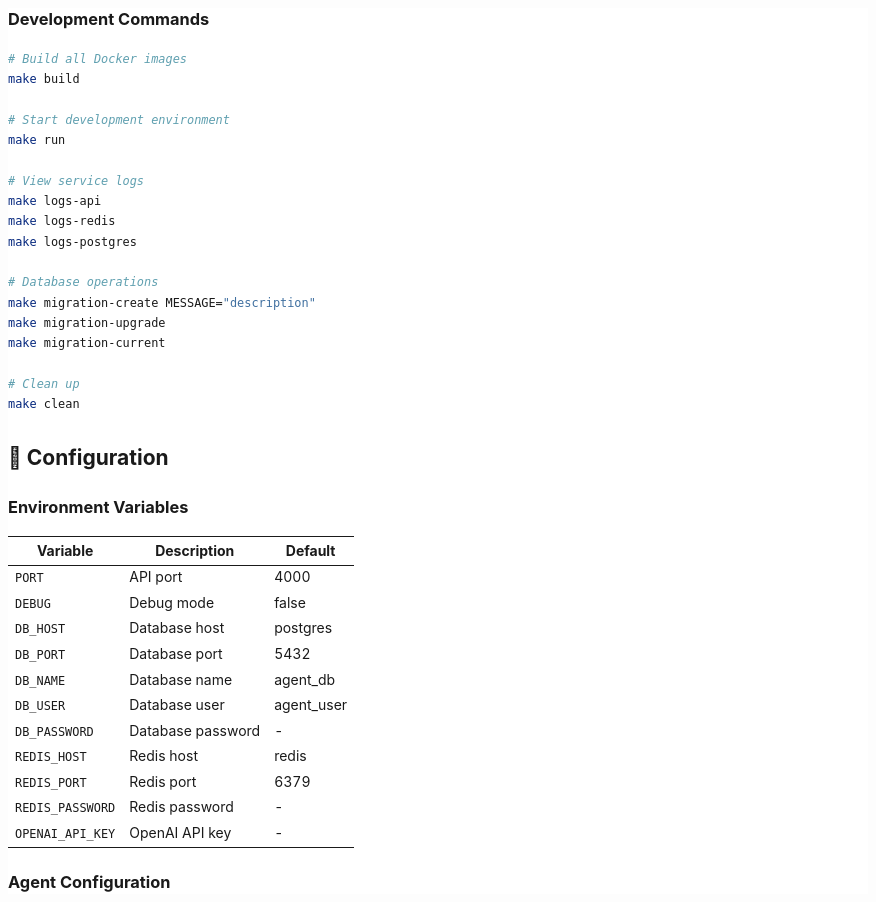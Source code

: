 ### Development Commands

```bash
# Build all Docker images
make build

# Start development environment
make run

# View service logs
make logs-api
make logs-redis
make logs-postgres

# Database operations
make migration-create MESSAGE="description"
make migration-upgrade
make migration-current

# Clean up
make clean
```

## 🔧 Configuration

### Environment Variables

| Variable | Description | Default |
|----------|-------------|---------|
| `PORT` | API port | 4000 |
| `DEBUG` | Debug mode | false |
| `DB_HOST` | Database host | postgres |
| `DB_PORT` | Database port | 5432 |
| `DB_NAME` | Database name | agent_db |
| `DB_USER` | Database user | agent_user |
| `DB_PASSWORD` | Database password | - |
| `REDIS_HOST` | Redis host | redis |
| `REDIS_PORT` | Redis port | 6379 |
| `REDIS_PASSWORD` | Redis password | - |
| `OPENAI_API_KEY` | OpenAI API key | - |

### Agent Configuration
